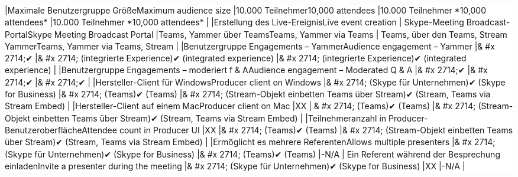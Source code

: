 |<span data-ttu-id="2485c-198">Maximale Benutzergruppe Größe</span><span class="sxs-lookup"><span data-stu-id="2485c-198">Maximum audience size</span></span> |<span data-ttu-id="2485c-199">10.000 Teilnehmer</span><span class="sxs-lookup"><span data-stu-id="2485c-199">10,000 attendees</span></span> |<span data-ttu-id="2485c-200">10.000 Teilnehmer \*</span><span class="sxs-lookup"><span data-stu-id="2485c-200">10,000 attendees\*</span></span> |<span data-ttu-id="2485c-201">10.000 Teilnehmer \*</span><span class="sxs-lookup"><span data-stu-id="2485c-201">10,000 attendees\*</span></span> |
|<span data-ttu-id="2485c-202">Erstellung des Live-Ereignis</span><span class="sxs-lookup"><span data-stu-id="2485c-202">Live event creation</span></span> |   <span data-ttu-id="2485c-203">Skype-Meeting Broadcast-Portal</span><span class="sxs-lookup"><span data-stu-id="2485c-203">Skype Meeting Broadcast Portal</span></span> |<span data-ttu-id="2485c-204">Teams, Yammer über Teams</span><span class="sxs-lookup"><span data-stu-id="2485c-204">Teams, Yammer via Teams</span></span> | <span data-ttu-id="2485c-205">Teams, über den Teams, Stream Yammer</span><span class="sxs-lookup"><span data-stu-id="2485c-205">Teams, Yammer via Teams, Stream</span></span> |
|<span data-ttu-id="2485c-206">Benutzergruppe Engagements – Yammer</span><span class="sxs-lookup"><span data-stu-id="2485c-206">Audience engagement – Yammer</span></span> |<span data-ttu-id="2485c-207">& #x 2714;</span><span class="sxs-lookup"><span data-stu-id="2485c-207">&#x2714;</span></span> |<span data-ttu-id="2485c-208">& #x 2714; (integrierte Experience)</span><span class="sxs-lookup"><span data-stu-id="2485c-208">&#x2714; (integrated experience)</span></span> |<span data-ttu-id="2485c-209">& #x 2714; (integrierte Experience)</span><span class="sxs-lookup"><span data-stu-id="2485c-209">&#x2714; (integrated experience)</span></span> |
|<span data-ttu-id="2485c-210">Benutzergruppe Engagements – moderiert f & A</span><span class="sxs-lookup"><span data-stu-id="2485c-210">Audience engagement – Moderated Q & A</span></span> |<span data-ttu-id="2485c-211">& #x 2714;</span><span class="sxs-lookup"><span data-stu-id="2485c-211">&#x2714;</span></span>  |<span data-ttu-id="2485c-212">& #x 2714;</span><span class="sxs-lookup"><span data-stu-id="2485c-212">&#x2714;</span></span> |<span data-ttu-id="2485c-213">& #x 2714;</span><span class="sxs-lookup"><span data-stu-id="2485c-213">&#x2714;</span></span> |
|<span data-ttu-id="2485c-214">Hersteller-Client für Windows</span><span class="sxs-lookup"><span data-stu-id="2485c-214">Producer client on Windows</span></span> |<span data-ttu-id="2485c-215">& #x 2714; (Skype für Unternehmen)</span><span class="sxs-lookup"><span data-stu-id="2485c-215">&#x2714; (Skype for Business)</span></span> |<span data-ttu-id="2485c-216">& #x 2714; (Teams)</span><span class="sxs-lookup"><span data-stu-id="2485c-216">&#x2714; (Teams)</span></span> |<span data-ttu-id="2485c-217">& #x 2714; (Stream-Objekt einbetten Teams über Stream)</span><span class="sxs-lookup"><span data-stu-id="2485c-217">&#x2714; (Stream, Teams via Stream Embed)</span></span> |
|<span data-ttu-id="2485c-218">Hersteller-Client auf einem Mac</span><span class="sxs-lookup"><span data-stu-id="2485c-218">Producer client on Mac</span></span> |<span data-ttu-id="2485c-219">X</span><span class="sxs-lookup"><span data-stu-id="2485c-219">X</span></span>  | <span data-ttu-id="2485c-220">& #x 2714; (Teams)</span><span class="sxs-lookup"><span data-stu-id="2485c-220">&#x2714; (Teams)</span></span> |<span data-ttu-id="2485c-221">& #x 2714; (Stream-Objekt einbetten Teams über Stream)</span><span class="sxs-lookup"><span data-stu-id="2485c-221">&#x2714; (Stream, Teams via Stream Embed)</span></span> |
|<span data-ttu-id="2485c-222">Teilnehmeranzahl in Producer-Benutzeroberfläche</span><span class="sxs-lookup"><span data-stu-id="2485c-222">Attendee count in Producer UI</span></span> |<span data-ttu-id="2485c-223">X</span><span class="sxs-lookup"><span data-stu-id="2485c-223">X</span></span>  |<span data-ttu-id="2485c-224">& #x 2714; (Teams)</span><span class="sxs-lookup"><span data-stu-id="2485c-224">&#x2714; (Teams)</span></span> |<span data-ttu-id="2485c-225">& #x 2714; (Stream-Objekt einbetten Teams über Stream)</span><span class="sxs-lookup"><span data-stu-id="2485c-225">&#x2714; (Stream, Teams via Stream Embed)</span></span> |
|<span data-ttu-id="2485c-226">Ermöglicht es mehrere Referenten</span><span class="sxs-lookup"><span data-stu-id="2485c-226">Allows multiple presenters</span></span> |<span data-ttu-id="2485c-227">& #x 2714; (Skype für Unternehmen)</span><span class="sxs-lookup"><span data-stu-id="2485c-227">&#x2714; (Skype for Business)</span></span> |<span data-ttu-id="2485c-228">& #x 2714; (Teams)</span><span class="sxs-lookup"><span data-stu-id="2485c-228">&#x2714; (Teams)</span></span> |<span data-ttu-id="2485c-229">-</span><span class="sxs-lookup"><span data-stu-id="2485c-229">N/A</span></span>  |
<span data-ttu-id="2485c-230">Ein Referent während der Besprechung einladen</span><span class="sxs-lookup"><span data-stu-id="2485c-230">Invite a presenter during the meeting</span></span> |<span data-ttu-id="2485c-231">& #x 2714; (Skype für Unternehmen)</span><span class="sxs-lookup"><span data-stu-id="2485c-231">&#x2714; (Skype for Business)</span></span> |<span data-ttu-id="2485c-232">X</span><span class="sxs-lookup"><span data-stu-id="2485c-232">X</span></span> |<span data-ttu-id="2485c-233">-</span><span class="sxs-lookup"><span data-stu-id="2485c-233">N/A</span></span> |
